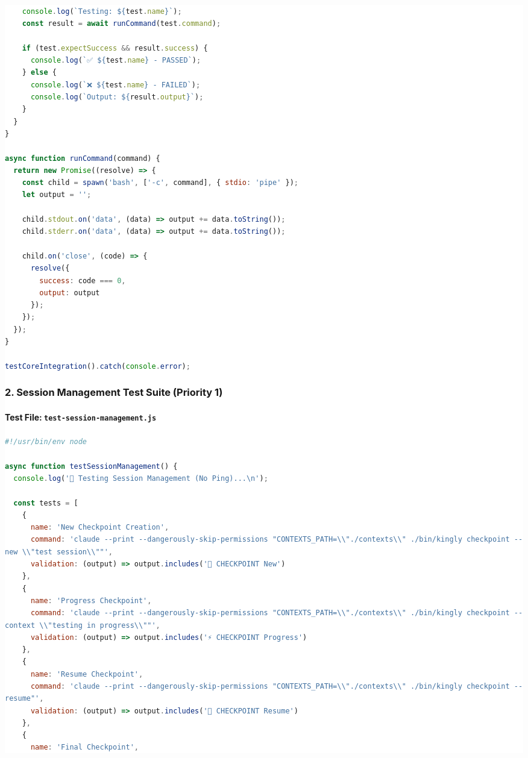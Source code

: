 ```javascript
    console.log(`Testing: ${test.name}`);
    const result = await runCommand(test.command);
    
    if (test.expectSuccess && result.success) {
      console.log(`✅ ${test.name} - PASSED`);
    } else {
      console.log(`❌ ${test.name} - FAILED`);
      console.log(`Output: ${result.output}`);
    }
  }
}

async function runCommand(command) {
  return new Promise((resolve) => {
    const child = spawn('bash', ['-c', command], { stdio: 'pipe' });
    let output = '';
    
    child.stdout.on('data', (data) => output += data.toString());
    child.stderr.on('data', (data) => output += data.toString());
    
    child.on('close', (code) => {
      resolve({
        success: code === 0,
        output: output
      });
    });
  });
}

testCoreIntegration().catch(console.error);
```

### 2. **Session Management Test Suite** (Priority 1)

#### Test File: `test-session-management.js`
```javascript
#!/usr/bin/env node

async function testSessionManagement() {
  console.log('🧪 Testing Session Management (No Ping)...\n');
  
  const tests = [
    {
      name: 'New Checkpoint Creation',
      command: 'claude --print --dangerously-skip-permissions "CONTEXTS_PATH=\\"./contexts\\" ./bin/kingly checkpoint --new \\"test session\\""',
      validation: (output) => output.includes('🚀 CHECKPOINT New')
    },
    {
      name: 'Progress Checkpoint',
      command: 'claude --print --dangerously-skip-permissions "CONTEXTS_PATH=\\"./contexts\\" ./bin/kingly checkpoint --context \\"testing in progress\\""',
      validation: (output) => output.includes('⚡ CHECKPOINT Progress')
    },
    {
      name: 'Resume Checkpoint',
      command: 'claude --print --dangerously-skip-permissions "CONTEXTS_PATH=\\"./contexts\\" ./bin/kingly checkpoint --resume"',
      validation: (output) => output.includes('🔄 CHECKPOINT Resume')
    },
    {
      name: 'Final Checkpoint',
```